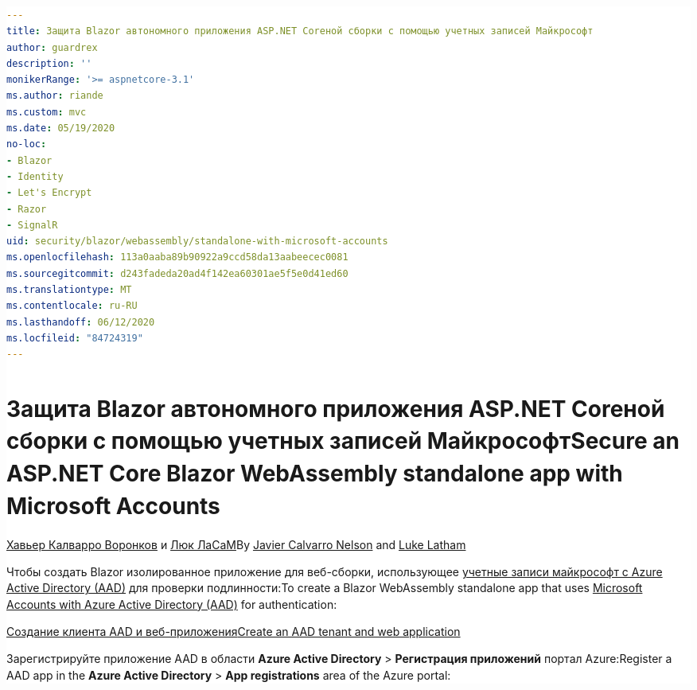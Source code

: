 ```yaml
---
title: Защита Blazor автономного приложения ASP.NET Coreной сборки с помощью учетных записей Майкрософт
author: guardrex
description: ''
monikerRange: '>= aspnetcore-3.1'
ms.author: riande
ms.custom: mvc
ms.date: 05/19/2020
no-loc:
- Blazor
- Identity
- Let's Encrypt
- Razor
- SignalR
uid: security/blazor/webassembly/standalone-with-microsoft-accounts
ms.openlocfilehash: 113a0aaba89b90922a9ccd58da13aabeecec0081
ms.sourcegitcommit: d243fadeda20ad4f142ea60301ae5f5e0d41ed60
ms.translationtype: MT
ms.contentlocale: ru-RU
ms.lasthandoff: 06/12/2020
ms.locfileid: "84724319"
---
```

# <a name="secure-an-aspnet-core-blazor-webassembly-standalone-app-with-microsoft-accounts"></a><span data-ttu-id="52fe4-102">Защита Blazor автономного приложения ASP.NET Coreной сборки с помощью учетных записей Майкрософт</span><span class="sxs-lookup"><span data-stu-id="52fe4-102">Secure an ASP.NET Core Blazor WebAssembly standalone app with Microsoft Accounts</span></span>

<span data-ttu-id="52fe4-103">[Хавьер Калварро Воронков](https://github.com/javiercn) и [Люк ЛаСаМ](https://github.com/guardrex)</span><span class="sxs-lookup"><span data-stu-id="52fe4-103">By [Javier Calvarro Nelson](https://github.com/javiercn) and [Luke Latham](https://github.com/guardrex)</span></span>

<span data-ttu-id="52fe4-104">Чтобы создать Blazor изолированное приложение для веб-сборки, использующее [учетные записи майкрософт с Azure Active Directory (AAD)](/azure/active-directory/develop/quickstart-register-app#register-a-new-application-using-the-azure-portal) для проверки подлинности:</span><span class="sxs-lookup"><span data-stu-id="52fe4-104">To create a Blazor WebAssembly standalone app that uses [Microsoft Accounts with Azure Active Directory (AAD)](/azure/active-directory/develop/quickstart-register-app#register-a-new-application-using-the-azure-portal) for authentication:</span></span>

[<span data-ttu-id="52fe4-105">Создание клиента AAD и веб-приложения</span><span class="sxs-lookup"><span data-stu-id="52fe4-105">Create an AAD tenant and web application</span></span>](/azure/active-directory/develop/v2-overview)

<span data-ttu-id="52fe4-106">Зарегистрируйте приложение AAD в области **Azure Active Directory**  >  **Регистрация приложений** портал Azure:</span><span class="sxs-lookup"><span data-stu-id="52fe4-106">Register a AAD app in the **Azure Active Directory** > **App registrations** area of the Azure portal:</span></span>

